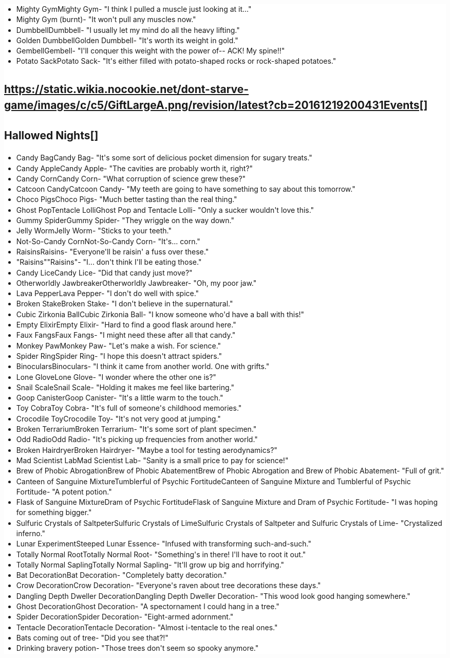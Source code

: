 * Mighty GymMighty Gym- "I think I pulled a muscle just looking at it..."
* Mighty Gym (burnt)- "It won't pull any muscles now."
* DumbbellDumbbell- "I usually let my mind do all the heavy lifting."
* Golden DumbbellGolden Dumbbell- "It's worth its weight in gold."
* GembellGembell- "I'll conquer this weight with the power of-- ACK! My spine!!"
* Potato SackPotato Sack- "It's either filled with potato-shaped rocks or rock-shaped potatoes."

## https://static.wikia.nocookie.net/dont-starve-game/images/c/c5/GiftLargeA.png/revision/latest?cb=20161219200431​Events[]

## Hallowed Nights[]

* Candy BagCandy Bag- "It's some sort of delicious pocket dimension for sugary treats."
* Candy AppleCandy Apple- "The cavities are probably worth it, right?"
* Candy CornCandy Corn- "What corruption of science grew these?"
* Catcoon CandyCatcoon Candy- "My teeth are going to have something to say about this tomorrow."
* Choco PigsChoco Pigs- "Much better tasting than the real thing."
* Ghost PopTentacle LolliGhost Pop and Tentacle Lolli- "Only a sucker wouldn't love this."
* Gummy SpiderGummy Spider- "They wriggle on the way down."
* Jelly WormJelly Worm- "Sticks to your teeth."
* Not-So-Candy CornNot-So-Candy Corn- "It's... corn."
* RaisinsRaisins- "Everyone'll be raisin' a fuss over these."
* "Raisins""Raisins"- "I... don't think I'll be eating those."
* Candy LiceCandy Lice- "Did that candy just move?"
* Otherworldly JawbreakerOtherworldly Jawbreaker- "Oh, my poor jaw."
* Lava PepperLava Pepper- "I don't do well with spice."
* Broken StakeBroken Stake- "I don't believe in the supernatural."
* Cubic Zirkonia BallCubic Zirkonia Ball- "I know someone who'd have a ball with this!"
* Empty ElixirEmpty Elixir- "Hard to find a good flask around here."
* Faux FangsFaux Fangs- "I might need these after all that candy."
* Monkey PawMonkey Paw- "Let's make a wish. For science."
* Spider RingSpider Ring- "I hope this doesn't attract spiders."
* BinocularsBinoculars- "I think it came from another world. One with grifts."
* Lone GloveLone Glove- "I wonder where the other one is?"
* Snail ScaleSnail Scale- "Holding it makes me feel like bartering."
* Goop CanisterGoop Canister- "It's a little warm to the touch."
* Toy CobraToy Cobra- "It's full of someone's childhood memories."
* Crocodile ToyCrocodile Toy- "It's not very good at jumping."
* Broken TerrariumBroken Terrarium- "It's some sort of plant specimen."
* Odd RadioOdd Radio- "It's picking up frequencies from another world."
* Broken HairdryerBroken Hairdryer- "Maybe a tool for testing aerodynamics?"
* Mad Scientist LabMad Scientist Lab- "Sanity is a small price to pay for science!"
* Brew of Phobic AbrogationBrew of Phobic AbatementBrew of Phobic Abrogation and Brew of Phobic Abatement- "Full of grit."
* Canteen of Sanguine MixtureTumblerful of Psychic FortitudeCanteen of Sanguine Mixture and Tumblerful of Psychic Fortitude- "A potent potion."
* Flask of Sanguine MixtureDram of Psychic FortitudeFlask of Sanguine Mixture and Dram of Psychic Fortitude- "I was hoping for something bigger."
* Sulfuric Crystals of SaltpeterSulfuric Crystals of LimeSulfuric Crystals of Saltpeter and Sulfuric Crystals of Lime- "Crystalized inferno."
* Lunar ExperimentSteeped Lunar Essence- "Infused with transforming such-and-such."
* Totally Normal RootTotally Normal Root- "Something's in there! I'll have to root it out."
* Totally Normal SaplingTotally Normal Sapling- "It'll grow up big and horrifying."
* Bat DecorationBat Decoration- "Completely batty decoration."
* Crow DecorationCrow Decoration- "Everyone's raven about tree decorations these days."
* Dangling Depth Dweller DecorationDangling Depth Dweller Decoration- "This wood look good hanging somewhere."
* Ghost DecorationGhost Decoration- "A spectornament I could hang in a tree."
* Spider DecorationSpider Decoration- "Eight-armed adornment."
* Tentacle DecorationTentacle Decoration- "Almost i-tentacle to the real ones."
* Bats coming out of tree- "Did you see that?!"
* Drinking bravery potion- "Those trees don't seem so spooky anymore."
